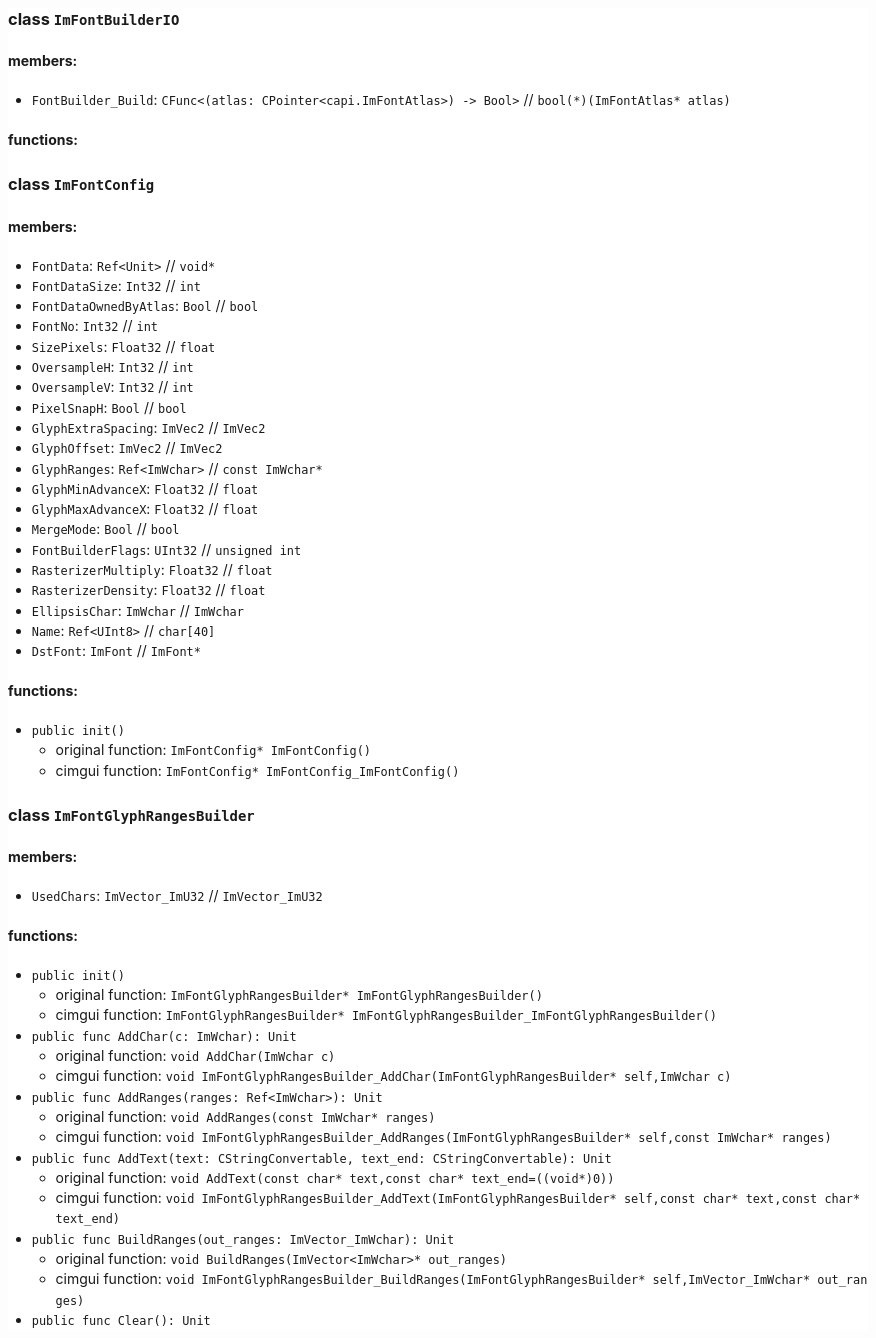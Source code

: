 ### class `ImFontBuilderIO`

#### members:
* `FontBuilder_Build`: `CFunc<(atlas: CPointer<capi.ImFontAtlas>) -> Bool>` // `bool(*)(ImFontAtlas* atlas)`

#### functions:

### class `ImFontConfig`

#### members:
* `FontData`: `Ref<Unit>` // `void*`
* `FontDataSize`: `Int32` // `int`
* `FontDataOwnedByAtlas`: `Bool` // `bool`
* `FontNo`: `Int32` // `int`
* `SizePixels`: `Float32` // `float`
* `OversampleH`: `Int32` // `int`
* `OversampleV`: `Int32` // `int`
* `PixelSnapH`: `Bool` // `bool`
* `GlyphExtraSpacing`: `ImVec2` // `ImVec2`
* `GlyphOffset`: `ImVec2` // `ImVec2`
* `GlyphRanges`: `Ref<ImWchar>` // `const ImWchar*`
* `GlyphMinAdvanceX`: `Float32` // `float`
* `GlyphMaxAdvanceX`: `Float32` // `float`
* `MergeMode`: `Bool` // `bool`
* `FontBuilderFlags`: `UInt32` // `unsigned int`
* `RasterizerMultiply`: `Float32` // `float`
* `RasterizerDensity`: `Float32` // `float`
* `EllipsisChar`: `ImWchar` // `ImWchar`
* `Name`: `Ref<UInt8>` // `char[40]`
* `DstFont`: `ImFont` // `ImFont*`

#### functions:
* `public init()`
    * original function: `ImFontConfig* ImFontConfig()`
    * cimgui function: `ImFontConfig* ImFontConfig_ImFontConfig()`

### class `ImFontGlyphRangesBuilder`

#### members:
* `UsedChars`: `ImVector_ImU32` // `ImVector_ImU32`

#### functions:
* `public init()`
    * original function: `ImFontGlyphRangesBuilder* ImFontGlyphRangesBuilder()`
    * cimgui function: `ImFontGlyphRangesBuilder* ImFontGlyphRangesBuilder_ImFontGlyphRangesBuilder()`
* `public func AddChar(c: ImWchar): Unit`
    * original function: `void AddChar(ImWchar c)`
    * cimgui function: `void ImFontGlyphRangesBuilder_AddChar(ImFontGlyphRangesBuilder* self,ImWchar c)`
* `public func AddRanges(ranges: Ref<ImWchar>): Unit`
    * original function: `void AddRanges(const ImWchar* ranges)`
    * cimgui function: `void ImFontGlyphRangesBuilder_AddRanges(ImFontGlyphRangesBuilder* self,const ImWchar* ranges)`
* `public func AddText(text: CStringConvertable, text_end: CStringConvertable): Unit`
    * original function: `void AddText(const char* text,const char* text_end=((void*)0))`
    * cimgui function: `void ImFontGlyphRangesBuilder_AddText(ImFontGlyphRangesBuilder* self,const char* text,const char* text_end)`
* `public func BuildRanges(out_ranges: ImVector_ImWchar): Unit`
    * original function: `void BuildRanges(ImVector<ImWchar>* out_ranges)`
    * cimgui function: `void ImFontGlyphRangesBuilder_BuildRanges(ImFontGlyphRangesBuilder* self,ImVector_ImWchar* out_ranges)`
* `public func Clear(): Unit`